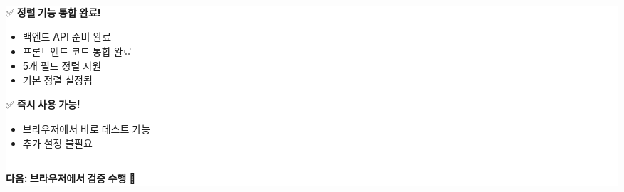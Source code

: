 ✅ **정렬 기능 통합 완료!**

- 백엔드 API 준비 완료
- 프론트엔드 코드 통합 완료
- 5개 필드 정렬 지원
- 기본 정렬 설정됨

✅ **즉시 사용 가능!**

- 브라우저에서 바로 테스트 가능
- 추가 설정 불필요

---

**다음: 브라우저에서 검증 수행** 🚀
